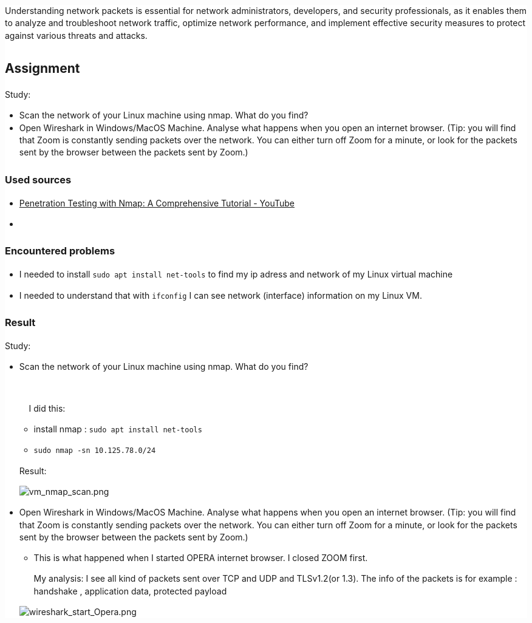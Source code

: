   Understanding network packets is essential for network administrators, developers, and security professionals, as it enables them to analyze and troubleshoot network traffic, optimize network performance, and implement effective security measures to protect against various threats and attacks.

## Assignment

Study:

- Scan the network of your Linux machine using nmap. What do you find?
- Open Wireshark in Windows/MacOS Machine. Analyse what happens when you open an internet browser. (Tip: you will find that Zoom is constantly sending packets over the network. You can either turn off Zoom for a minute, or look for the packets sent by the browser between the packets sent by Zoom.)

### Used sources

- [Penetration Testing with Nmap: A Comprehensive Tutorial - YouTube](https://www.youtube.com/watch?v=wlqUO09J-nw)

- 

### Encountered problems

- I needed to install `sudo apt install net-tools` to find my ip adress and network of my Linux virtual machine

- I needed to understand that with `ifconfig` I can see network (interface) information on my Linux VM.

### Result

Study:

- Scan the network of your Linux machine using nmap. What do you find?
  
      
  
      I did this:
  - install nmap : `sudo apt install net-tools`
  
  - `sudo nmap -sn 10.125.78.0/24`
  
  Result:
  
  ![vm_nmap_scan.png](C:\Users\Administrator\OneDrive\Documenten\TechGrounds\Clone\cloud-assignments-JAZ4u\TECHGROUNDS_ASSIGNMENTS\WEEK_04\1_Network_detection\vm_nmap_scan.png)
- Open Wireshark in Windows/MacOS Machine. Analyse what happens when you open an internet browser. (Tip: you will find that Zoom is constantly sending packets over the network. You can either turn off Zoom for a minute, or look for the packets sent by the browser between the packets sent by Zoom.)
  
  
  - This is what happened when I started OPERA internet browser. I closed ZOOM first.
    
    My analysis: I see all kind of packets sent over TCP and UDP and TLSv1.2(or 1.3). 
    The info of the packets is for example : handshake , application data, protected payload
  
  ![wireshark_start_Opera.png](C:\Users\Administrator\OneDrive\Documenten\TechGrounds\Clone\cloud-assignments-JAZ4u\TECHGROUNDS_ASSIGNMENTS\WEEK_04\1_Network_detection\wireshark_start_Opera.png)
  
  